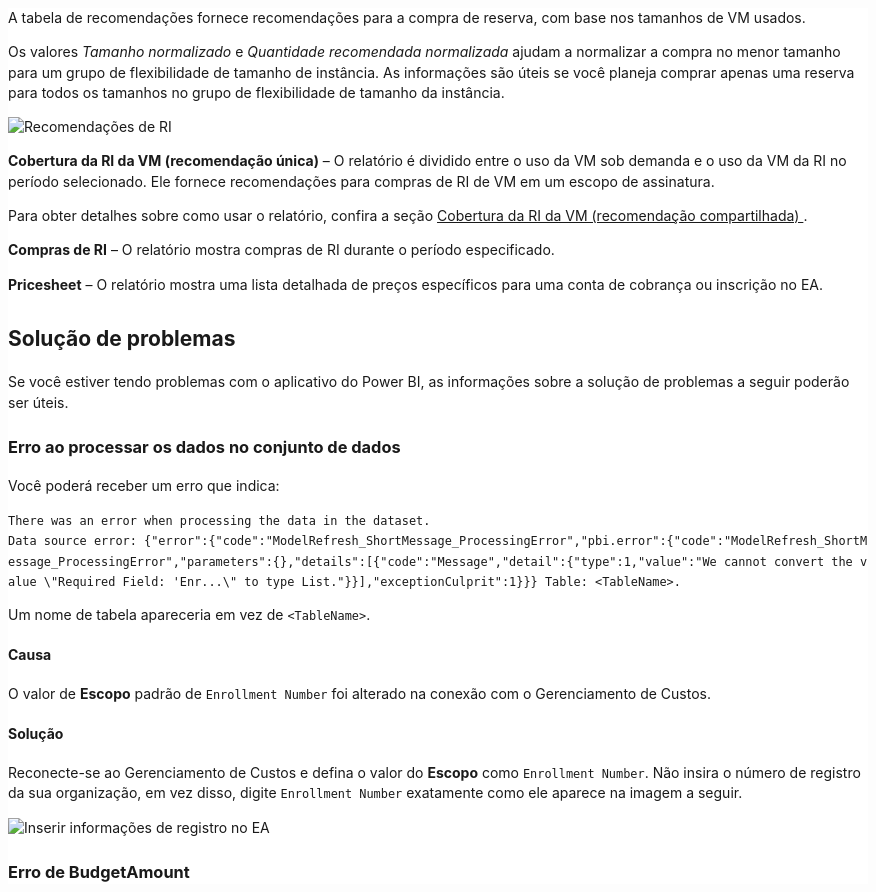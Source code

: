 A tabela de recomendações fornece recomendações para a compra de reserva, com base nos tamanhos de VM usados.

Os valores _Tamanho normalizado_ e _Quantidade recomendada normalizada_ ajudam a normalizar a compra no menor tamanho para um grupo de flexibilidade de tamanho de instância. As informações são úteis se você planeja comprar apenas uma reserva para todos os tamanhos no grupo de flexibilidade de tamanho da instância.

![Recomendações de RI](./media/analyze-cost-data-azure-cost-management-power-bi-template-app/ri-recomendations.png)

**Cobertura da RI da VM (recomendação única)** – O relatório é dividido entre o uso da VM sob demanda e o uso da VM da RI no período selecionado. Ele fornece recomendações para compras de RI de VM em um escopo de assinatura.

Para obter detalhes sobre como usar o relatório, confira a seção [Cobertura da RI da VM (recomendação compartilhada) ](#shared-recommendation).

**Compras de RI** – O relatório mostra compras de RI durante o período especificado.

**Pricesheet** – O relatório mostra uma lista detalhada de preços específicos para uma conta de cobrança ou inscrição no EA.

## <a name="troubleshoot-problems"></a>Solução de problemas

Se você estiver tendo problemas com o aplicativo do Power BI, as informações sobre a solução de problemas a seguir poderão ser úteis.

### <a name="error-processing-the-data-in-the-dataset"></a>Erro ao processar os dados no conjunto de dados

Você poderá receber um erro que indica:

```
There was an error when processing the data in the dataset.
Data source error: {"error":{"code":"ModelRefresh_ShortMessage_ProcessingError","pbi.error":{"code":"ModelRefresh_ShortMessage_ProcessingError","parameters":{},"details":[{"code":"Message","detail":{"type":1,"value":"We cannot convert the value \"Required Field: 'Enr...\" to type List."}}],"exceptionCulprit":1}}} Table: <TableName>.
```

Um nome de tabela apareceria em vez de `<TableName>`.

#### <a name="cause"></a>Causa

O valor de **Escopo** padrão de `Enrollment Number` foi alterado na conexão com o Gerenciamento de Custos.

#### <a name="solution"></a>Solução

Reconecte-se ao Gerenciamento de Custos e defina o valor do **Escopo** como `Enrollment Number`. Não insira o número de registro da sua organização, em vez disso, digite `Enrollment Number` exatamente como ele aparece na imagem a seguir.

![Inserir informações de registro no EA](./media/analyze-cost-data-azure-cost-management-power-bi-template-app/ea-number.png)  

### <a name="budgetamount-error"></a>Erro de BudgetAmount
